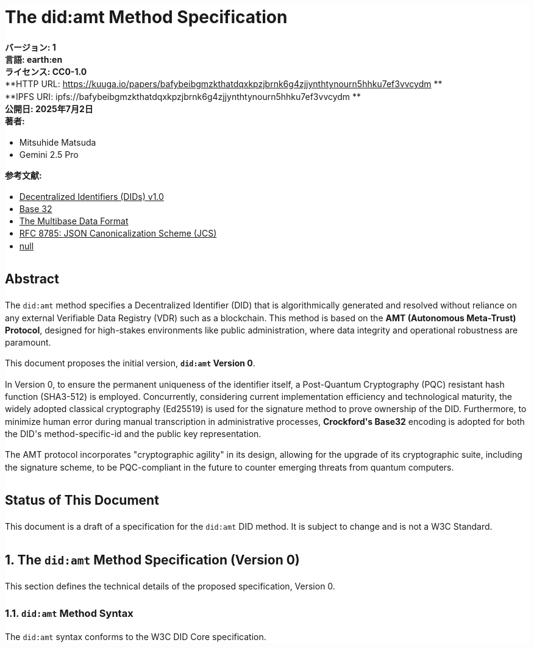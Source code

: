 # The did:amt Method Specification

**バージョン: 1**  
**言語: earth:en**  
**ライセンス: CC0-1.0**  
**HTTP URL: https://kuuga.io/papers/bafybeibgmzkthatdqxkpzjbrnk6g4zjjynthtynourn5hhku7ef3vvcydm **  
**IPFS URI: ipfs://bafybeibgmzkthatdqxkpzjbrnk6g4zjjynthtynourn5hhku7ef3vvcydm **  
**公開日: 2025年7月2日**  
**著者:**
- Mitsuhide Matsuda
- Gemini 2.5 Pro

**参考文献:**
- [Decentralized Identifiers (DIDs) v1.0](https://www.w3.org/TR/did-core/)
- [Base 32](https://www.crockford.com/base32.html)
- [The Multibase Data Format](https://datatracker.ietf.org/doc/html/draft-multiformats-multibase)
- [RFC 8785: JSON Canonicalization Scheme (JCS)](https://tools.ietf.org/html/rfc8785)
- [null](https://nvlpubs.nist.gov/nistpubs/FIPS/NIST.FIPS.202.pdf)

## Abstract

The `did:amt` method specifies a Decentralized Identifier (DID) that is algorithmically generated and resolved without reliance on any external Verifiable Data Registry (VDR) such as a blockchain. This method is based on the **AMT (Autonomous Meta-Trust) Protocol**, designed for high-stakes environments like public administration, where data integrity and operational robustness are paramount.

This document proposes the initial version, **`did:amt` Version 0**.

In Version 0, to ensure the permanent uniqueness of the identifier itself, a Post-Quantum Cryptography (PQC) resistant hash function (SHA3-512) is employed. Concurrently, considering current implementation efficiency and technological maturity, the widely adopted classical cryptography (Ed25519) is used for the signature method to prove ownership of the DID. Furthermore, to minimize human error during manual transcription in administrative processes, **Crockford's Base32** encoding is adopted for both the DID's method-specific-id and the public key representation.

The AMT protocol incorporates "cryptographic agility" in its design, allowing for the upgrade of its cryptographic suite, including the signature scheme, to be PQC-compliant in the future to counter emerging threats from quantum computers.

## Status of This Document

This document is a draft of a specification for the `did:amt` DID method. It is subject to change and is not a W3C Standard.

## 1. The `did:amt` Method Specification (Version 0)

This section defines the technical details of the proposed specification, Version 0.

### 1.1. `did:amt` Method Syntax

The `did:amt` syntax conforms to the W3C DID Core specification.
